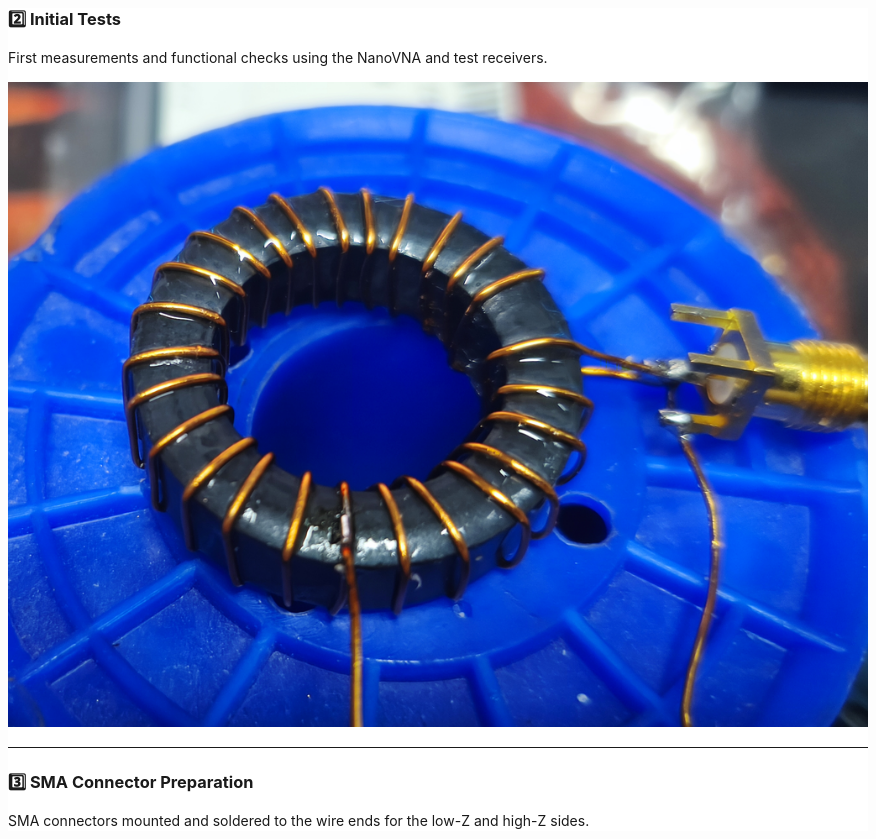 
### 2️⃣ Initial Tests  
First measurements and functional checks using the NanoVNA and test receivers.

![First Tests](./images/2.%20FirstTests.jpg)

---

### 3️⃣ SMA Connector Preparation  
SMA connectors mounted and soldered to the wire ends for the low-Z and high-Z sides.
